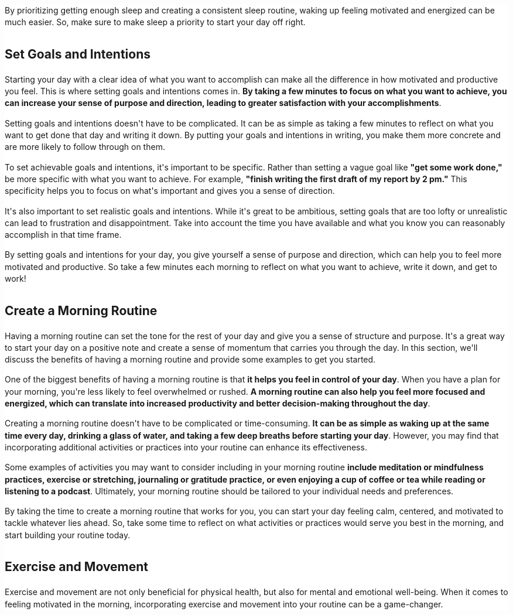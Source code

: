 By prioritizing getting enough sleep and creating a consistent sleep routine, waking up feeling motivated and energized can be much easier. So, make sure to make sleep a priority to start your day off right.

## Set Goals and Intentions
Starting your day with a clear idea of what you want to accomplish can make all the difference in how motivated and productive you feel. This is where setting goals and intentions comes in. **By taking a few minutes to focus on what you want to achieve, you can increase your sense of purpose and direction, leading to greater satisfaction with your accomplishments**.

Setting goals and intentions doesn't have to be complicated. It can be as simple as taking a few minutes to reflect on what you want to get done that day and writing it down. By putting your goals and intentions in writing, you make them more concrete and are more likely to follow through on them.

To set achievable goals and intentions, it's important to be specific. Rather than setting a vague goal like **"get some work done,"** be more specific with what you want to achieve. For example, **"finish writing the first draft of my report by 2 pm."** This specificity helps you to focus on what's important and gives you a sense of direction.

It's also important to set realistic goals and intentions. While it's great to be ambitious, setting goals that are too lofty or unrealistic can lead to frustration and disappointment. Take into account the time you have available and what you know you can reasonably accomplish in that time frame.

By setting goals and intentions for your day, you give yourself a sense of purpose and direction, which can help you to feel more motivated and productive. So take a few minutes each morning to reflect on what you want to achieve, write it down, and get to work!

## Create a Morning Routine
Having a morning routine can set the tone for the rest of your day and give you a sense of structure and purpose. It's a great way to start your day on a positive note and create a sense of momentum that carries you through the day. In this section, we'll discuss the benefits of having a morning routine and provide some examples to get you started.

One of the biggest benefits of having a morning routine is that **it helps you feel in control of your day**. When you have a plan for your morning, you're less likely to feel overwhelmed or rushed. **A morning routine can also help you feel more focused and energized, which can translate into increased productivity and better decision-making throughout the day**.

Creating a morning routine doesn't have to be complicated or time-consuming. **It can be as simple as waking up at the same time every day, drinking a glass of water, and taking a few deep breaths before starting your day**. However, you may find that incorporating additional activities or practices into your routine can enhance its effectiveness.

Some examples of activities you may want to consider including in your morning routine **include meditation or mindfulness practices, exercise or stretching, journaling or gratitude practice, or even enjoying a cup of coffee or tea while reading or listening to a podcast**. Ultimately, your morning routine should be tailored to your individual needs and preferences.

By taking the time to create a morning routine that works for you, you can start your day feeling calm, centered, and motivated to tackle whatever lies ahead. So, take some time to reflect on what activities or practices would serve you best in the morning, and start building your routine today.

## Exercise and Movement
Exercise and movement are not only beneficial for physical health, but also for mental and emotional well-being. When it comes to feeling motivated in the morning, incorporating exercise and movement into your routine can be a game-changer.
